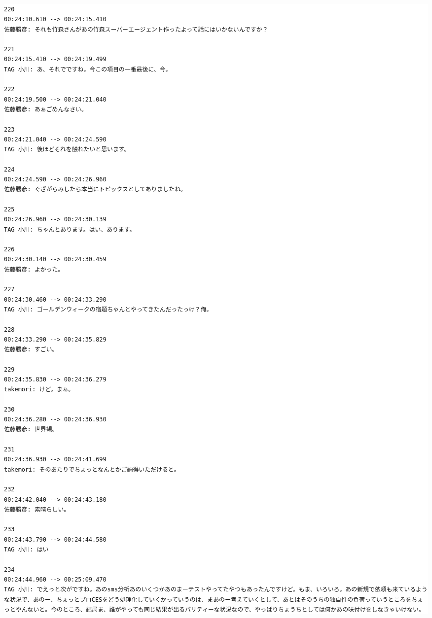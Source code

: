     220
    00:24:10.610 --> 00:24:15.410
    佐藤勝彦: それも竹森さんがあの竹森スーパーエージェント作ったよって話にはいかないんですか？
    
    221
    00:24:15.410 --> 00:24:19.499
    TAG 小川: あ、それでですね。今この項目の一番最後に、今。
    
    222
    00:24:19.500 --> 00:24:21.040
    佐藤勝彦: あぁごめんなさい。
    
    223
    00:24:21.040 --> 00:24:24.590
    TAG 小川: 後ほどそれを触れたいと思います。
    
    224
    00:24:24.590 --> 00:24:26.960
    佐藤勝彦: ぐざがらみしたら本当にトピックスとしてありましたね。
    
    225
    00:24:26.960 --> 00:24:30.139
    TAG 小川: ちゃんとあります。はい、あります。
    
    226
    00:24:30.140 --> 00:24:30.459
    佐藤勝彦: よかった。
    
    227
    00:24:30.460 --> 00:24:33.290
    TAG 小川: ゴールデンウィークの宿題ちゃんとやってきたんだったっけ？俺。
    
    228
    00:24:33.290 --> 00:24:35.829
    佐藤勝彦: すごい。
    
    229
    00:24:35.830 --> 00:24:36.279
    takemori: けど。まぁ。
    
    230
    00:24:36.280 --> 00:24:36.930
    佐藤勝彦: 世界観。
    
    231
    00:24:36.930 --> 00:24:41.699
    takemori: そのあたりでちょっとなんとかご納得いただけると。
    
    232
    00:24:42.040 --> 00:24:43.180
    佐藤勝彦: 素晴らしい。
    
    233
    00:24:43.790 --> 00:24:44.580
    TAG 小川: はい
    
    234
    00:24:44.960 --> 00:25:09.470
    TAG 小川: でえっと次がですね。あのsms分析あのいくつかあのまーテストやってたやつもあったんですけど。もま、いろいろ。あの新規で依頼も来ているような状況で、あのー、ちょっとプロCESをどう処理化していくかっていうのは、まあのー考えていくとして、あとはそのうちの独自性の負荷っていうところをちょっとやんないと。今のところ、結局ま、誰がやっても同じ結果が出るパリティーな状況なので、やっぱりちょうちとしては何かあの味付けをしなきゃいけない。
    